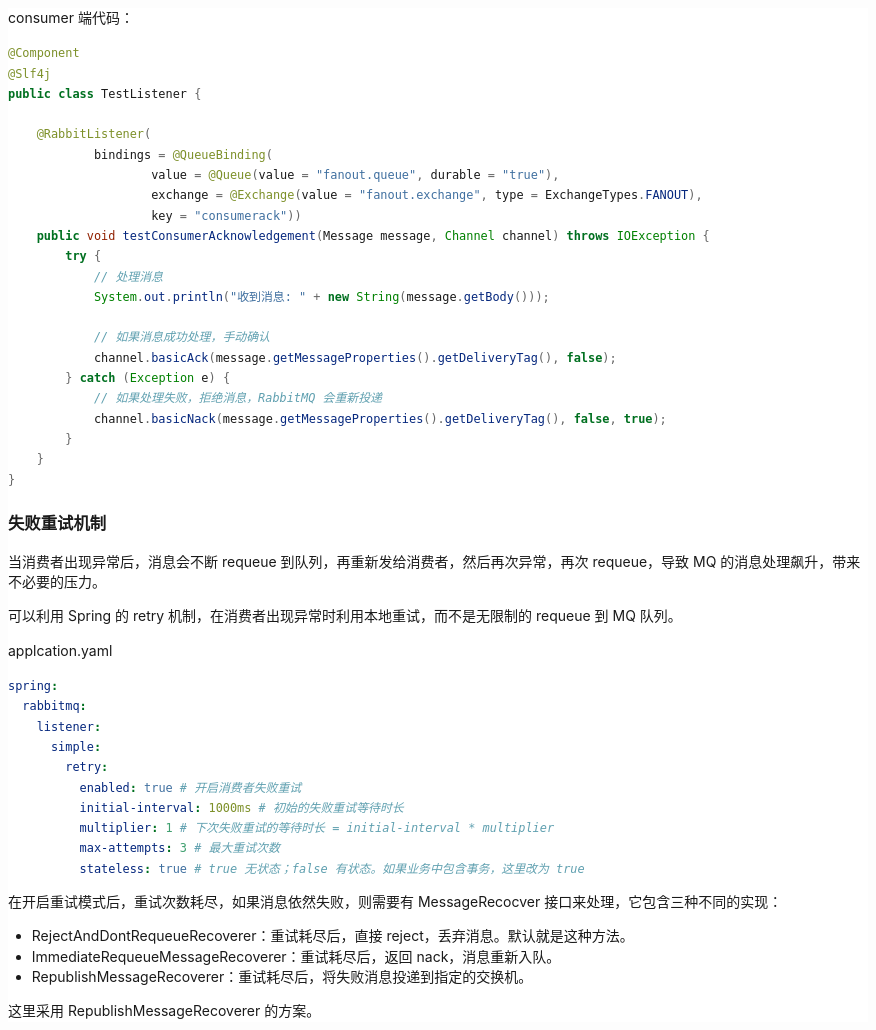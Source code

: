 consumer 端代码：

```java
@Component
@Slf4j
public class TestListener {

    @RabbitListener(
            bindings = @QueueBinding(
                    value = @Queue(value = "fanout.queue", durable = "true"),
                    exchange = @Exchange(value = "fanout.exchange", type = ExchangeTypes.FANOUT),
                    key = "consumerack"))
    public void testConsumerAcknowledgement(Message message, Channel channel) throws IOException {
        try {
            // 处理消息
            System.out.println("收到消息: " + new String(message.getBody()));

            // 如果消息成功处理，手动确认
            channel.basicAck(message.getMessageProperties().getDeliveryTag(), false);
        } catch (Exception e) {
            // 如果处理失败，拒绝消息，RabbitMQ 会重新投递
            channel.basicNack(message.getMessageProperties().getDeliveryTag(), false, true);
        }
    }
}
```

### 失败重试机制

当消费者出现异常后，消息会不断 requeue 到队列，再重新发给消费者，然后再次异常，再次 requeue，导致 MQ 的消息处理飙升，带来不必要的压力。

可以利用 Spring 的 retry 机制，在消费者出现异常时利用本地重试，而不是无限制的 requeue 到 MQ 队列。

applcation.yaml

```yaml
spring:
  rabbitmq:
    listener:
      simple:
        retry:
          enabled: true # 开启消费者失败重试
          initial-interval: 1000ms # 初始的失败重试等待时长
          multiplier: 1 # 下次失败重试的等待时长 = initial-interval * multiplier
          max-attempts: 3 # 最大重试次数
          stateless: true # true 无状态；false 有状态。如果业务中包含事务，这里改为 true
```

在开启重试模式后，重试次数耗尽，如果消息依然失败，则需要有 MessageRecocver 接口来处理，它包含三种不同的实现：

- RejectAndDontRequeueRecoverer：重试耗尽后，直接 reject，丢弃消息。默认就是这种方法。
- ImmediateRequeueMessageRecoverer：重试耗尽后，返回 nack，消息重新入队。
- RepublishMessageRecoverer：重试耗尽后，将失败消息投递到指定的交换机。

这里采用 RepublishMessageRecoverer 的方案。
